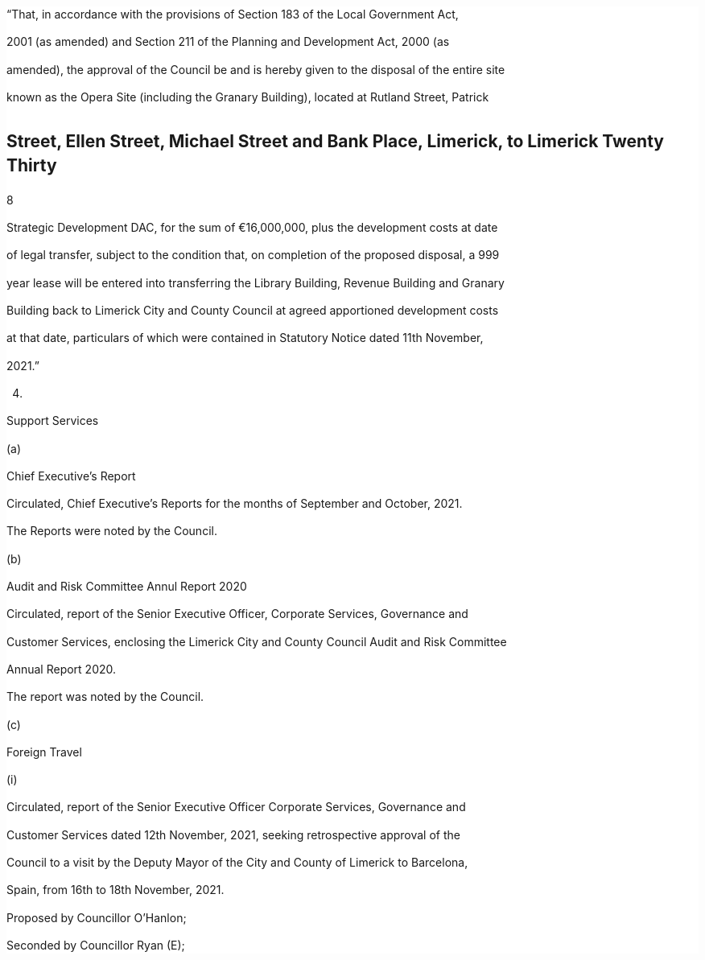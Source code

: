 “That, in accordance with the provisions of Section 183 of the Local Government Act,

2001 (as amended) and Section 211 of the Planning and Development Act, 2000 (as

amended), the approval of the Council be and is hereby given to the disposal of the entire site

known as the Opera Site (including the Granary Building), located at Rutland Street, Patrick

Street, Ellen Street, Michael Street and Bank Place, Limerick, to Limerick Twenty Thirty
---
8

Strategic Development DAC, for the sum of €16,000,000, plus the development costs at date

of legal transfer, subject to the condition that, on completion of the proposed disposal, a 999

year lease will be entered into transferring the Library Building, Revenue Building and Granary

Building back to Limerick City and County Council at agreed apportioned development costs

at that date, particulars of which were contained in Statutory Notice dated 11th November,

2021.”

4.

Support Services

(a)

Chief Executive’s Report

Circulated, Chief Executive’s Reports for the months of September and October, 2021.

The Reports were noted by the Council.

(b)

Audit and Risk Committee Annul Report 2020

Circulated, report of the Senior Executive Officer, Corporate Services, Governance and

Customer Services, enclosing the Limerick City and County Council Audit and Risk Committee

Annual Report 2020.

The report was noted by the Council.

(c)

Foreign Travel

(i)

Circulated, report of the Senior Executive Officer Corporate Services, Governance and

Customer Services dated 12th November, 2021, seeking retrospective approval of the

Council to a visit by the Deputy Mayor of the City and County of Limerick to Barcelona,

Spain, from 16th to 18th November, 2021.

Proposed by Councillor O’Hanlon;

Seconded by Councillor Ryan (E);
